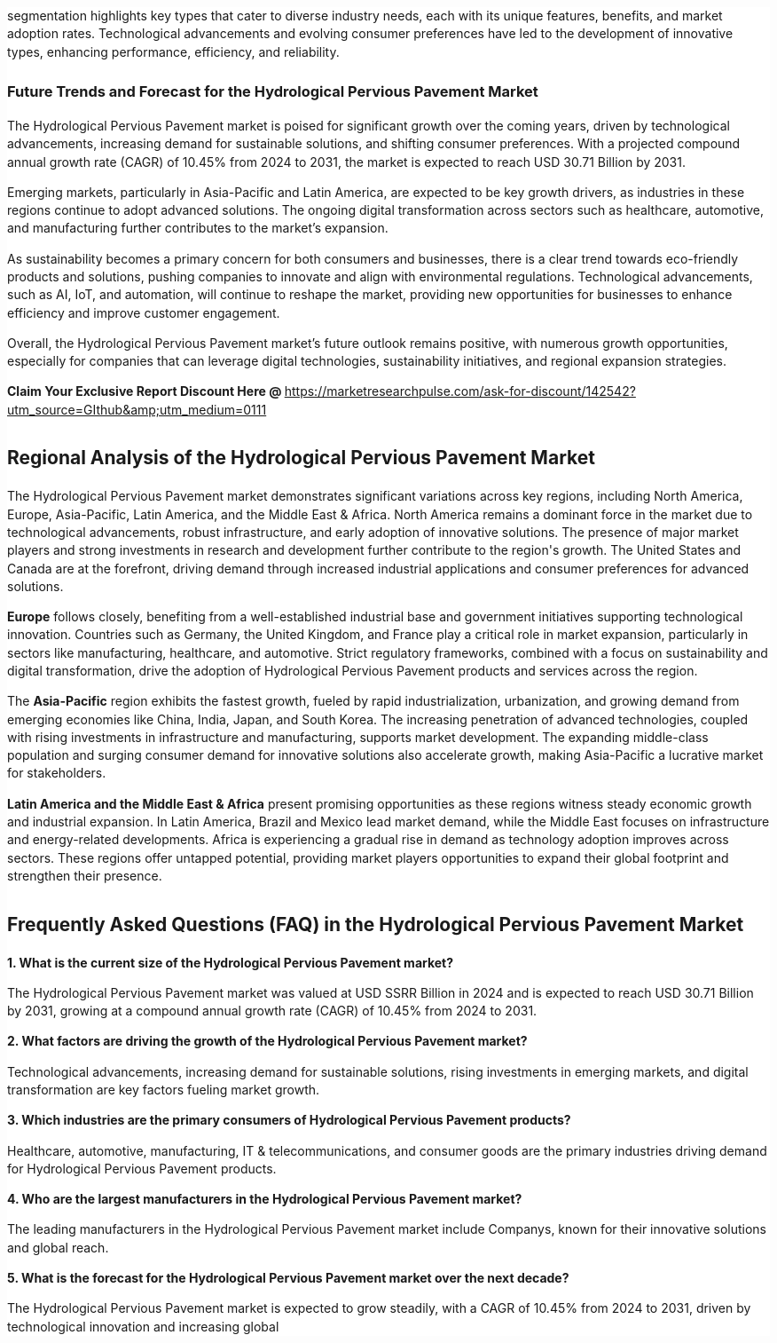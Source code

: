 segmentation highlights key types that cater to diverse industry needs, each with its unique features, benefits, and market adoption rates. Technological advancements and evolving consumer preferences have led to the development of innovative types, enhancing performance, efficiency, and reliability.</p><h3>Future Trends and Forecast for the Hydrological Pervious Pavement Market</h3><p>The Hydrological Pervious Pavement market is poised for significant growth over the coming years, driven by technological advancements, increasing demand for sustainable solutions, and shifting consumer preferences. With a projected compound annual growth rate (CAGR) of 10.45% from 2024 to 2031, the market is expected to reach USD 30.71 Billion by 2031.</p><p>Emerging markets, particularly in Asia-Pacific and Latin America, are expected to be key growth drivers, as industries in these regions continue to adopt advanced solutions. The ongoing digital transformation across sectors such as healthcare, automotive, and manufacturing further contributes to the market&rsquo;s expansion.</p><p>As sustainability becomes a primary concern for both consumers and businesses, there is a clear trend towards eco-friendly products and solutions, pushing companies to innovate and align with environmental regulations. Technological advancements, such as AI, IoT, and automation, will continue to reshape the market, providing new opportunities for businesses to enhance efficiency and improve customer engagement.</p><p>Overall, the Hydrological Pervious Pavement market&rsquo;s future outlook remains positive, with numerous growth opportunities, especially for companies that can leverage digital technologies, sustainability initiatives, and regional expansion strategies.</p><p><strong>Claim Your Exclusive Report Discount Here @ </strong><a href="https://marketresearchpulse.com/ask-for-discount/142542?utm_source=GIthub&amp;utm_medium=0111">https://marketresearchpulse.com/ask-for-discount/142542?utm_source=GIthub&amp;utm_medium=0111</a></p><h2><strong>Regional Analysis of the Hydrological Pervious Pavement Market</strong></h2><p>The Hydrological Pervious Pavement market demonstrates significant variations across key regions, including North America, Europe, Asia-Pacific, Latin America, and the Middle East &amp; Africa. North America remains a dominant force in the market due to technological advancements, robust infrastructure, and early adoption of innovative solutions. The presence of major market players and strong investments in research and development further contribute to the region's growth. The United States and Canada are at the forefront, driving demand through increased industrial applications and consumer preferences for advanced solutions.</p><p><strong>Europe</strong> follows closely, benefiting from a well-established industrial base and government initiatives supporting technological innovation. Countries such as Germany, the United Kingdom, and France play a critical role in market expansion, particularly in sectors like manufacturing, healthcare, and automotive. Strict regulatory frameworks, combined with a focus on sustainability and digital transformation, drive the adoption of Hydrological Pervious Pavement products and services across the region.</p><p>The <strong>Asia-Pacific</strong> region exhibits the fastest growth, fueled by rapid industrialization, urbanization, and growing demand from emerging economies like China, India, Japan, and South Korea. The increasing penetration of advanced technologies, coupled with rising investments in infrastructure and manufacturing, supports market development. The expanding middle-class population and surging consumer demand for innovative solutions also accelerate growth, making Asia-Pacific a lucrative market for stakeholders.</p><p><strong>Latin America and the Middle East &amp; Africa</strong> present promising opportunities as these regions witness steady economic growth and industrial expansion. In Latin America, Brazil and Mexico lead market demand, while the Middle East focuses on infrastructure and energy-related developments. Africa is experiencing a gradual rise in demand as technology adoption improves across sectors. These regions offer untapped potential, providing market players opportunities to expand their global footprint and strengthen their presence.</p><h2><strong>Frequently Asked Questions (FAQ) in the Hydrological Pervious Pavement Market</strong></h2><p><strong>1. What is the current size of the Hydrological Pervious Pavement market?</strong></p><p>The Hydrological Pervious Pavement market was valued at USD SSRR Billion in 2024 and is expected to reach USD 30.71 Billion by 2031, growing at a compound annual growth rate (CAGR) of 10.45% from 2024 to 2031.</p><p><strong>2. What factors are driving the growth of the Hydrological Pervious Pavement market?</strong></p><p>Technological advancements, increasing demand for sustainable solutions, rising investments in emerging markets, and digital transformation are key factors fueling market growth.</p><p><strong>3. Which industries are the primary consumers of Hydrological Pervious Pavement products?</strong></p><p>Healthcare, automotive, manufacturing, IT &amp; telecommunications, and consumer goods are the primary industries driving demand for Hydrological Pervious Pavement products.</p><p><strong>4. Who are the largest manufacturers in the Hydrological Pervious Pavement market?</strong></p><p>The leading manufacturers in the Hydrological Pervious Pavement market include Companys, known for their innovative solutions and global reach.</p><p><strong>5. What is the forecast for the Hydrological Pervious Pavement market over the next decade?</strong></p><p>The Hydrological Pervious Pavement market is expected to grow steadily, with a CAGR of 10.45% from 2024 to 2031, driven by technological innovation and increasing global